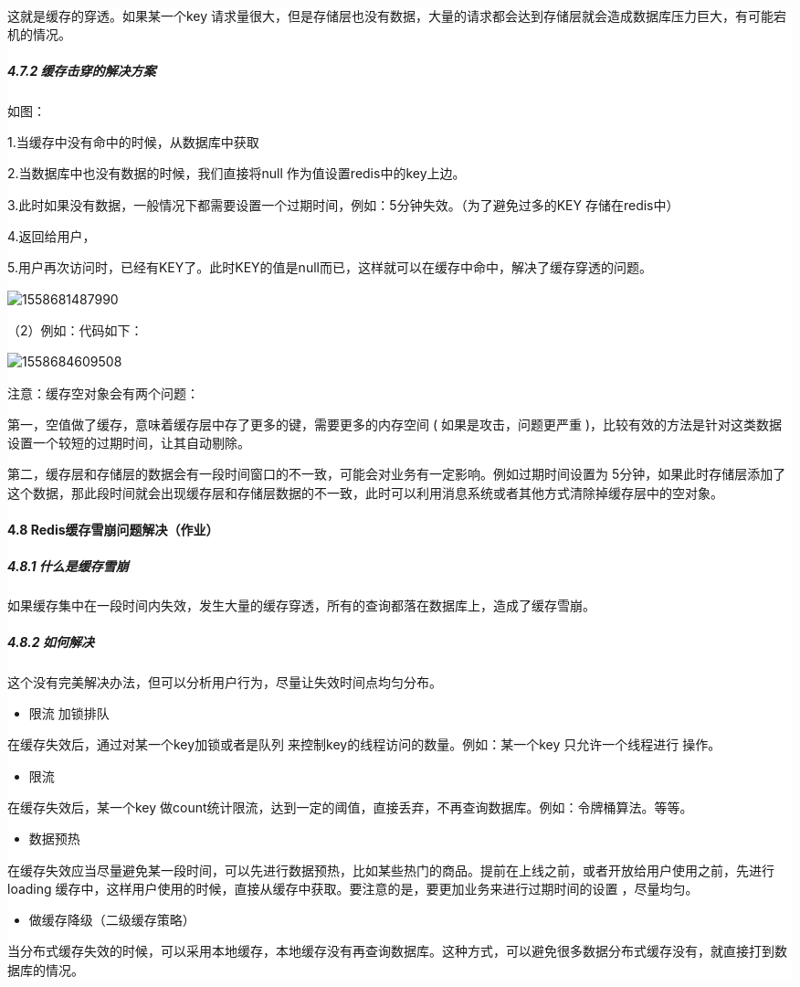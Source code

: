 这就是缓存的穿透。如果某一个key 请求量很大，但是存储层也没有数据，大量的请求都会达到存储层就会造成数据库压力巨大，有可能宕机的情况。



##### 4.7.2 缓存击穿的解决方案

如图：

1.当缓存中没有命中的时候，从数据库中获取

2.当数据库中也没有数据的时候，我们直接将null 作为值设置redis中的key上边。

3.此时如果没有数据，一般情况下都需要设置一个过期时间，例如：5分钟失效。（为了避免过多的KEY 存储在redis中）

4.返回给用户，

5.用户再次访问时，已经有KEY了。此时KEY的值是null而已，这样就可以在缓存中命中，解决了缓存穿透的问题。

![1558681487990](images/1558681487990.png)

（2）例如：代码如下：

![1558684609508](images/1558684609508.png)



注意：缓存空对象会有两个问题：

第一，空值做了缓存，意味着缓存层中存了更多的键，需要更多的内存空间 ( 如果是攻击，问题更严重 )，比较有效的方法是针对这类数据设置一个较短的过期时间，让其自动剔除。

 第二，缓存层和存储层的数据会有一段时间窗口的不一致，可能会对业务有一定影响。例如过期时间设置为 5分钟，如果此时存储层添加了这个数据，那此段时间就会出现缓存层和存储层数据的不一致，此时可以利用消息系统或者其他方式清除掉缓存层中的空对象。



#### 4.8 Redis缓存雪崩问题解决（作业）

##### 4.8.1 什么是缓存雪崩

  如果缓存集中在一段时间内失效，发生大量的缓存穿透，所有的查询都落在数据库上，造成了缓存雪崩。

##### 4.8.2 如何解决

这个没有完美解决办法，但可以分析用户行为，尽量让失效时间点均匀分布。

+ 限流 加锁排队

在缓存失效后，通过对某一个key加锁或者是队列 来控制key的线程访问的数量。例如：某一个key 只允许一个线程进行 操作。

+ 限流

在缓存失效后，某一个key 做count统计限流，达到一定的阈值，直接丢弃，不再查询数据库。例如：令牌桶算法。等等。

+ 数据预热

在缓存失效应当尽量避免某一段时间，可以先进行数据预热，比如某些热门的商品。提前在上线之前，或者开放给用户使用之前，先进行loading 缓存中，这样用户使用的时候，直接从缓存中获取。要注意的是，要更加业务来进行过期时间的设置 ，尽量均匀。

+ 做缓存降级（二级缓存策略）

当分布式缓存失效的时候，可以采用本地缓存，本地缓存没有再查询数据库。这种方式，可以避免很多数据分布式缓存没有，就直接打到数据库的情况。


